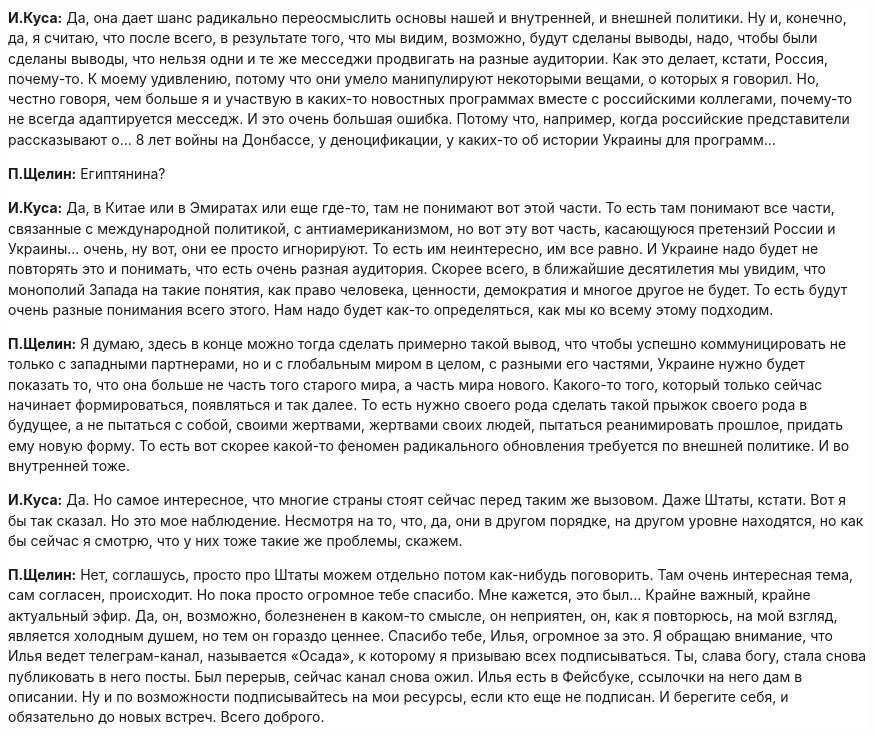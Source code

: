 **И.Куса:**
Да, она дает шанс радикально переосмыслить основы нашей и внутренней, и внешней политики.
Ну и, конечно, да, я считаю, что после всего, в результате того, что мы видим, возможно, будут сделаны выводы, надо, чтобы были сделаны выводы, что нельзя одни и те же месседжи продвигать на разные аудитории.
Как это делает, кстати, Россия, почему-то.
К моему удивлению, потому что они умело манипулируют некоторыми вещами, о которых я говорил.
Но, честно говоря, чем больше я и участвую в каких-то новостных программах вместе с российскими коллегами, почему-то не всегда адаптируется месседж.
И это очень большая ошибка.
Потому что, например, когда российские представители рассказывают о...
8 лет войны на Донбассе, у деноцификации, у каких-то об истории Украины для программ...

**П.Щелин:**
Египтянина?

**И.Куса:**
Да, в Китае или в Эмиратах или еще где-то, там не понимают вот этой части.
То есть там понимают все части, связанные с международной политикой, с антиамериканизмом, но вот эту вот часть, касающуюся претензий России и Украины...
очень, ну вот, они ее просто игнорируют.
То есть им неинтересно, им все равно.
И Украине надо будет не повторять это и понимать, что есть очень разная аудитория.
Скорее всего, в ближайшие десятилетия мы увидим, что монополий Запада на такие понятия, как право человека, ценности, демократия и многое другое не будет.
То есть будут очень разные понимания всего этого.
Нам надо будет как-то определяться, как мы ко всему этому подходим.

**П.Щелин:**
Я думаю, здесь в конце можно тогда сделать примерно такой вывод, что чтобы успешно коммуницировать не только с западными партнерами, но и с глобальным миром в целом, с разными его частями, Украине нужно будет показать то, что она больше не часть того старого мира, а часть мира нового.
Какого-то того, который только сейчас начинает формироваться, появляться и так далее.
То есть нужно своего рода сделать такой прыжок своего рода в будущее, а не пытаться с собой, своими жертвами, жертвами своих людей, пытаться реанимировать прошлое, придать ему новую форму.
То есть вот скорее какой-то феномен радикального обновления требуется по внешней политике.
И во внутренней тоже.

**И.Куса:**
Да.
Но самое интересное, что многие страны стоят сейчас перед таким же вызовом.
Даже Штаты, кстати.
Вот я бы так сказал.
Но это мое наблюдение.
Несмотря на то, что, да, они в другом порядке, на другом уровне находятся, но как бы сейчас я смотрю, что у них тоже такие же проблемы, скажем.

**П.Щелин:**
Нет, соглашусь, просто про Штаты можем отдельно потом как-нибудь поговорить.
Там очень интересная тема, сам согласен, происходит.
Но пока просто огромное тебе спасибо.
Мне кажется, это был...
Крайне важный, крайне актуальный эфир.
Да, он, возможно, болезненен в каком-то смысле, он неприятен, он, как я повторюсь, на мой взгляд, является холодным душем, но тем он гораздо ценнее.
Спасибо тебе, Илья, огромное за это.
Я обращаю внимание, что Илья ведет телеграм-канал, называется «Осада», к которому я призываю всех подписываться.
Ты, слава богу, стала снова публиковать в него посты.
Был перерыв, сейчас канал снова ожил.
Илья есть в Фейсбуке, ссылочки на него дам в описании.
Ну и по возможности подписывайтесь на мои ресурсы, если кто еще не подписан.
И берегите себя, и обязательно до новых встреч.
Всего доброго.
